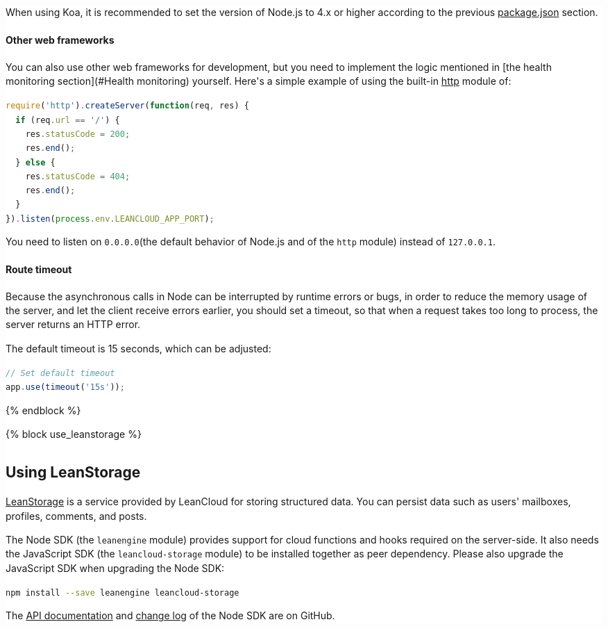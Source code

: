 When using Koa, it is recommended to set the version of Node.js to 4.x or higher according to the previous [package.json](#package_json) section. 


#### Other web frameworks

You can also use other web frameworks for development, but you need to implement the logic mentioned in [the health monitoring section](#Health monitoring) yourself. Here's a simple example of using the built-in [http](https://nodejs.org/api/http.html) module of:

```js
require('http').createServer(function(req, res) {
  if (req.url == '/') {
    res.statusCode = 200;
    res.end();
  } else {
    res.statusCode = 404;
    res.end();
  }
}).listen(process.env.LEANCLOUD_APP_PORT);
```

You need to listen on `0.0.0.0`(the default behavior of Node.js and of the `http` module) instead of `127.0.0.1`.

#### Route timeout

Because the asynchronous calls in Node can be interrupted by runtime errors or bugs, in order to reduce the memory usage of the server, and let the client receive errors earlier, you should set a timeout, so that when a request takes too long to process, the server returns an HTTP error.

The default timeout is 15 seconds, which can be adjusted:

```js
// Set default timeout
app.use(timeout('15s'));
```
{% endblock %}

{% block use_leanstorage %}

## Using LeanStorage

[LeanStorage](storage_overview.html) is a service provided by LeanCloud for storing structured data. You can persist data such as users' mailboxes, profiles, comments, and posts.


The Node SDK (the `leanengine` module) provides support for cloud functions and hooks required on the server-side. It also needs the JavaScript SDK (the `leancloud-storage` module) to be installed together as peer dependency. Please also upgrade the JavaScript SDK when upgrading the Node SDK:


```bash
npm install --save leanengine leancloud-storage
```

The [API documentation](https://github.com/leancloud/leanengine-node-sdk/blob/master/API.md) and [change log](https://github.com/leancloud/leanengine-node-sdk/releases) of the Node SDK are on GitHub.
